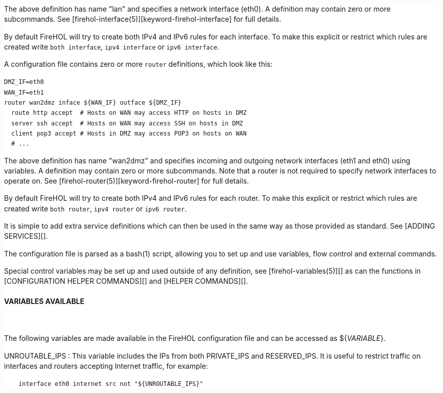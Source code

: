
The above definition has name "lan" and specifies a network interface
(eth0). A definition may contain zero or more subcommands. See
[firehol-interface(5)][keyword-firehol-interface] for full details.

By default FireHOL will try to create both IPv4 and IPv6 rules for each
interface. To make this explicit or restrict which rules are created
write `both interface`, `ipv4 interface` or `ipv6 interface`.

A configuration file contains zero or more `router` definitions, which
look like this:

~~~~
DMZ_IF=eth0
WAN_IF=eth1
router wan2dmz inface ${WAN_IF} outface ${DMZ_IF}
  route http accept  # Hosts on WAN may access HTTP on hosts in DMZ
  server ssh accept  # Hosts on WAN may access SSH on hosts in DMZ
  client pop3 accept # Hosts in DMZ may access POP3 on hosts on WAN
  # ...
~~~~
        

The above definition has name "wan2dmz" and specifies incoming and
outgoing network interfaces (eth1 and eth0) using variables. A
definition may contain zero or more subcommands. Note that a router is
not required to specify network interfaces to operate on. See
[firehol-router(5)][keyword-firehol-router] for full details.

By default FireHOL will try to create both IPv4 and IPv6 rules for each
router. To make this explicit or restrict which rules are created
write `both router`, `ipv4 router` or `ipv6 router`.

It is simple to add extra service definitions which can then be used in
the same way as those provided as standard. See
[ADDING SERVICES][].

The configuration file is parsed as a bash(1) script, allowing you to
set up and use variables, flow control and external commands.

Special control variables may be set up and used outside of any definition,
see [firehol-variables(5)][] as can the functions in
[CONFIGURATION HELPER COMMANDS][] and
[HELPER COMMANDS][].

#### VARIABLES AVAILABLE
 

The following variables are made available in the FireHOL configuration
file and can be accessed as \${*VARIABLE*}.

UNROUTABLE\_IPS
:   This variable includes the IPs from both PRIVATE\_IPS and
    RESERVED\_IPS. It is useful to restrict traffic on interfaces and
    routers accepting Internet traffic, for example:

        interface eth0 internet src not "${UNROUTABLE_IPS}"
                  

[netfilter flow diagram]: http://upload.wikimedia.org/wikipedia/commons/3/37/Netfilter-packet-flow.svg